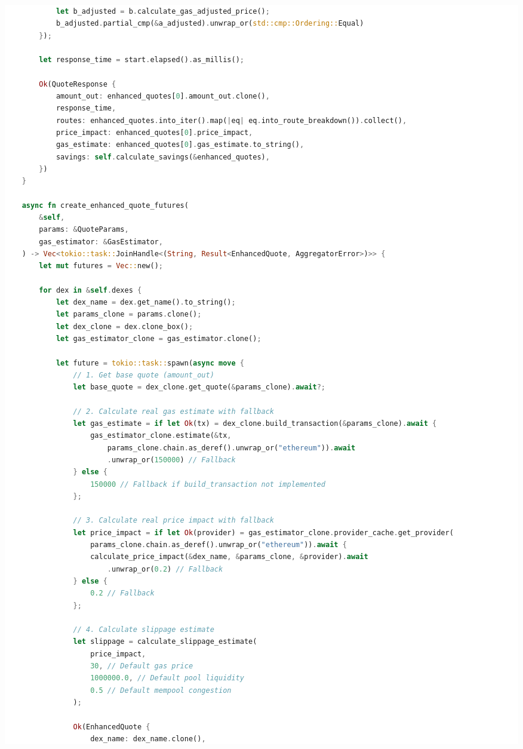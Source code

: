 ```rust
            let b_adjusted = b.calculate_gas_adjusted_price();
            b_adjusted.partial_cmp(&a_adjusted).unwrap_or(std::cmp::Ordering::Equal)
        });
        
        let response_time = start.elapsed().as_millis();
        
        Ok(QuoteResponse {
            amount_out: enhanced_quotes[0].amount_out.clone(),
            response_time,
            routes: enhanced_quotes.into_iter().map(|eq| eq.into_route_breakdown()).collect(),
            price_impact: enhanced_quotes[0].price_impact,
            gas_estimate: enhanced_quotes[0].gas_estimate.to_string(),
            savings: self.calculate_savings(&enhanced_quotes),
        })
    }
    
    async fn create_enhanced_quote_futures(
        &self,
        params: &QuoteParams,
        gas_estimator: &GasEstimator,
    ) -> Vec<tokio::task::JoinHandle<(String, Result<EnhancedQuote, AggregatorError>)>> {
        let mut futures = Vec::new();
        
        for dex in &self.dexes {
            let dex_name = dex.get_name().to_string();
            let params_clone = params.clone();
            let dex_clone = dex.clone_box();
            let gas_estimator_clone = gas_estimator.clone();
            
            let future = tokio::task::spawn(async move {
                // 1. Get base quote (amount_out)
                let base_quote = dex_clone.get_quote(&params_clone).await?;
                
                // 2. Calculate real gas estimate with fallback
                let gas_estimate = if let Ok(tx) = dex_clone.build_transaction(&params_clone).await {
                    gas_estimator_clone.estimate(&tx, 
                        params_clone.chain.as_deref().unwrap_or("ethereum")).await
                        .unwrap_or(150000) // Fallback
                } else {
                    150000 // Fallback if build_transaction not implemented
                };
                
                // 3. Calculate real price impact with fallback
                let price_impact = if let Ok(provider) = gas_estimator_clone.provider_cache.get_provider(
                    params_clone.chain.as_deref().unwrap_or("ethereum")).await {
                    calculate_price_impact(&dex_name, &params_clone, &provider).await
                        .unwrap_or(0.2) // Fallback
                } else {
                    0.2 // Fallback
                };
                
                // 4. Calculate slippage estimate
                let slippage = calculate_slippage_estimate(
                    price_impact,
                    30, // Default gas price
                    1000000.0, // Default pool liquidity
                    0.5 // Default mempool congestion
                );
                
                Ok(EnhancedQuote {
                    dex_name: dex_name.clone(),
```